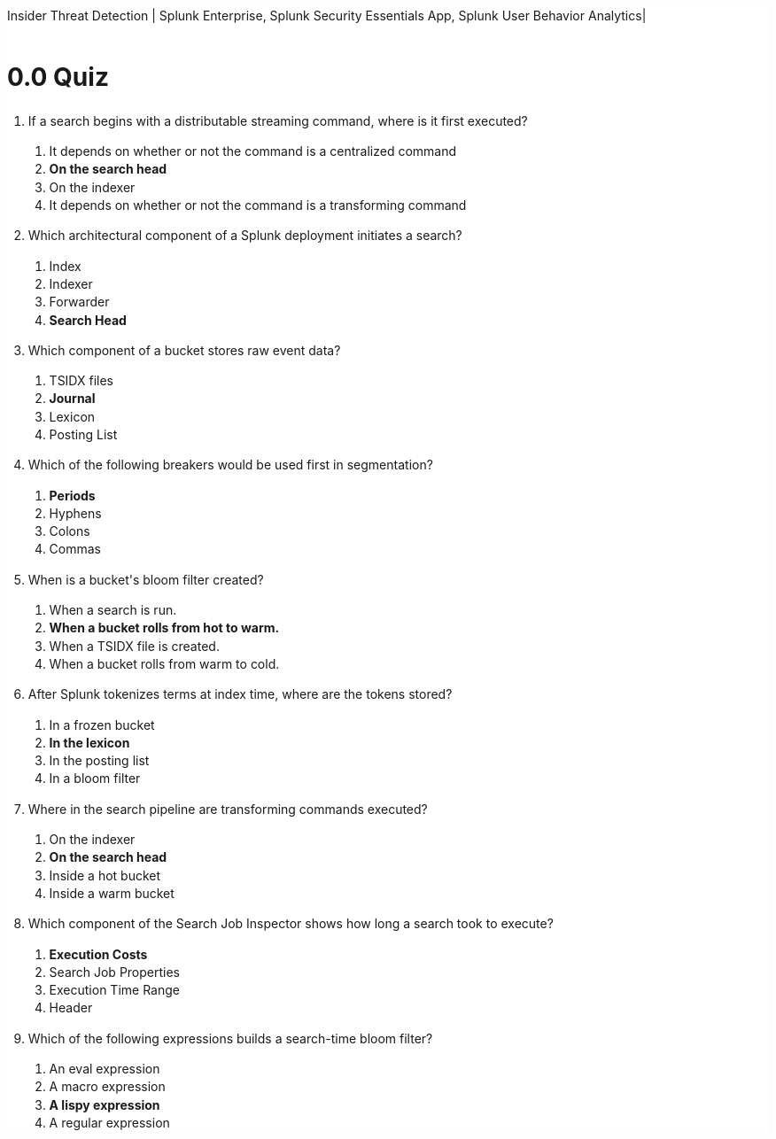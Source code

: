 Insider Threat Detection | Splunk Enterprise, Splunk Security Essentials App, Splunk User Behavior Analytics|

# 0.0 Quiz

1. If a search begins with a distributable streaming command, where is it first executed?
    1. It depends on whether or not the command is a centralized command
    2. **On the search head**
    3. On the indexer
    4. It depends on whether or not the command is a transforming command

2. Which architectural component of a Splunk deployment initiates a search?
    1. Index
    2. Indexer
    3. Forwarder
    4. **Search Head**

3. Which component of a bucket stores raw event data?
    1. TSIDX files
    2. **Journal**
    3. Lexicon
    4. Posting List

4. Which of the following breakers would be used first in segmentation?
    1. **Periods**
    2. Hyphens
    3. Colons
    4. Commas

5. When is a bucket's bloom filter created?
    1. When a search is run.
    2. **When a bucket rolls from hot to warm.**
    3. When a TSIDX file is created.
    4. When a bucket rolls from warm to cold.

6. After Splunk tokenizes terms at index time, where are the tokens stored?
    1. In a frozen bucket
    2. **In the lexicon**
    3. In the posting list
    4. In a bloom filter

7. Where in the search pipeline are transforming commands executed?
    1. On the indexer
    2. **On the search head**
    3. Inside a hot bucket
    4. Inside a warm bucket

8. Which component of the Search Job Inspector shows how long a search took to execute?
    1. **Execution Costs**
    2. Search Job Properties
    3. Execution Time Range
    4. Header

9. Which of the following expressions builds a search-time bloom filter?
    1. An eval expression
    2. A macro expression
    3. **A lispy expression**
    4. A regular expression
